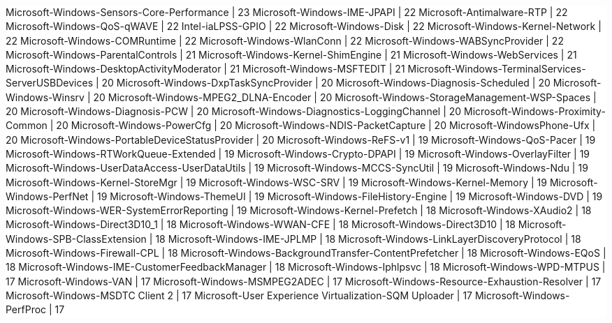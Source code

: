 Microsoft-Windows-Sensors-Core-Performance                                  |  23
Microsoft-Windows-IME-JPAPI                                                 |  22
Microsoft-Antimalware-RTP                                                   |  22
Microsoft-Windows-QoS-qWAVE                                                 |  22
Intel-iaLPSS-GPIO                                                           |  22
Microsoft-Windows-Disk                                                      |  22
Microsoft-Windows-Kernel-Network                                            |  22
Microsoft-Windows-COMRuntime                                                |  22
Microsoft-Windows-WlanConn                                                  |  22
Microsoft-Windows-WABSyncProvider                                           |  22
Microsoft-Windows-ParentalControls                                          |  21
Microsoft-Windows-Kernel-ShimEngine                                         |  21
Microsoft-Windows-WebServices                                               |  21
Microsoft-Windows-DesktopActivityModerator                                  |  21
Microsoft-Windows-MSFTEDIT                                                  |  21
Microsoft-Windows-TerminalServices-ServerUSBDevices                         |  20
Microsoft-Windows-DxpTaskSyncProvider                                       |  20
Microsoft-Windows-Diagnosis-Scheduled                                       |  20
Microsoft-Windows-Winsrv                                                    |  20
Microsoft-Windows-MPEG2_DLNA-Encoder                                        |  20
Microsoft-Windows-StorageManagement-WSP-Spaces                              |  20
Microsoft-Windows-Diagnosis-PCW                                             |  20
Microsoft-Windows-Diagnostics-LoggingChannel                                |  20
Microsoft-Windows-Proximity-Common                                          |  20
Microsoft-Windows-PowerCfg                                                  |  20
Microsoft-Windows-NDIS-PacketCapture                                        |  20
Microsoft-WindowsPhone-Ufx                                                  |  20
Microsoft-Windows-PortableDeviceStatusProvider                              |  20
Microsoft-Windows-ReFS-v1                                                   |  19
Microsoft-Windows-QoS-Pacer                                                 |  19
Microsoft-Windows-RTWorkQueue-Extended                                      |  19
Microsoft-Windows-Crypto-DPAPI                                              |  19
Microsoft-Windows-OverlayFilter                                             |  19
Microsoft-Windows-UserDataAccess-UserDataUtils                              |  19
Microsoft-Windows-MCCS-SyncUtil                                             |  19
Microsoft-Windows-Ndu                                                       |  19
Microsoft-Windows-Kernel-StoreMgr                                           |  19
Microsoft-Windows-WSC-SRV                                                   |  19
Microsoft-Windows-Kernel-Memory                                             |  19
Microsoft-Windows-PerfNet                                                   |  19
Microsoft-Windows-ThemeUI                                                   |  19
Microsoft-Windows-FileHistory-Engine                                        |  19
Microsoft-Windows-DVD                                                       |  19
Microsoft-Windows-WER-SystemErrorReporting                                  |  19
Microsoft-Windows-Kernel-Prefetch                                           |  18
Microsoft-Windows-XAudio2                                                   |  18
Microsoft-Windows-Direct3D10_1                                              |  18
Microsoft-Windows-WWAN-CFE                                                  |  18
Microsoft-Windows-Direct3D10                                                |  18
Microsoft-Windows-SPB-ClassExtension                                        |  18
Microsoft-Windows-IME-JPLMP                                                 |  18
Microsoft-Windows-LinkLayerDiscoveryProtocol                                |  18
Microsoft-Windows-Firewall-CPL                                              |  18
Microsoft-Windows-BackgroundTransfer-ContentPrefetcher                      |  18
Microsoft-Windows-EQoS                                                      |  18
Microsoft-Windows-IME-CustomerFeedbackManager                               |  18
Microsoft-Windows-Iphlpsvc                                                  |  18
Microsoft-Windows-WPD-MTPUS                                                 |  17
Microsoft-Windows-VAN                                                       |  17
Microsoft-Windows-MSMPEG2ADEC                                               |  17
Microsoft-Windows-Resource-Exhaustion-Resolver                              |  17
Microsoft-Windows-MSDTC Client 2                                            |  17
Microsoft-User Experience Virtualization-SQM Uploader                       |  17
Microsoft-Windows-PerfProc                                                  |  17